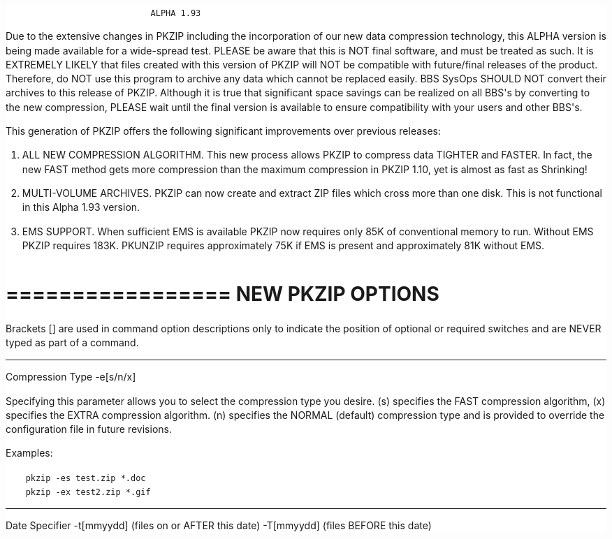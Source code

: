                                  ALPHA 1.93

Due to the extensive changes in PKZIP including the incorporation of our
new data compression technology, this ALPHA version is being made
available for a wide-spread test.  PLEASE be aware that this is NOT
final software, and must be treated as such.  It is EXTREMELY LIKELY
that files created with this version of PKZIP will NOT be compatible
with future/final releases of the product.  Therefore, do NOT use this
program to archive any data which cannot be replaced easily.  BBS SysOps
SHOULD NOT convert their archives to this release of PKZIP.  Although it
is true that significant space savings can be realized on all BBS's by
converting to the new compression, PLEASE wait until the final version
is available to ensure compatibility with your users and other BBS's.

This generation of PKZIP offers the following significant improvements
over previous releases:

1)  ALL NEW COMPRESSION ALGORITHM.  This new process allows PKZIP to
    compress data TIGHTER and FASTER.  In fact, the new FAST method gets
    more compression than the maximum compression in PKZIP 1.10, yet is
    almost as fast as Shrinking!

2)  MULTI-VOLUME ARCHIVES.  PKZIP can now create and extract ZIP files
    which cross more than one disk.  This is not functional in this
    Alpha 1.93 version.

3)  EMS SUPPORT.  When sufficient EMS is available PKZIP now requires
    only 85K of conventional memory to run.  Without EMS PKZIP requires
    183K.  PKUNZIP requires approximately 75K if EMS is present and
    approximately 81K without EMS.

=================
NEW PKZIP OPTIONS
=================
Brackets [] are used in command option descriptions only to indicate the
position of optional or required switches and are NEVER typed as part of
a command.

****
Compression Type
-e[s/n/x]

Specifying this parameter allows you to select the compression type you
desire.  (s) specifies the FAST compression algorithm, (x) specifies the
EXTRA compression algorithm.  (n) specifies the NORMAL (default)
compression type and is provided to override the configuration file in
future revisions.

Examples:

        pkzip -es test.zip *.doc
        pkzip -ex test2.zip *.gif

****
Date Specifier
-t[mmyydd]    (files on or AFTER this date)
-T[mmyydd]    (files BEFORE this date)
